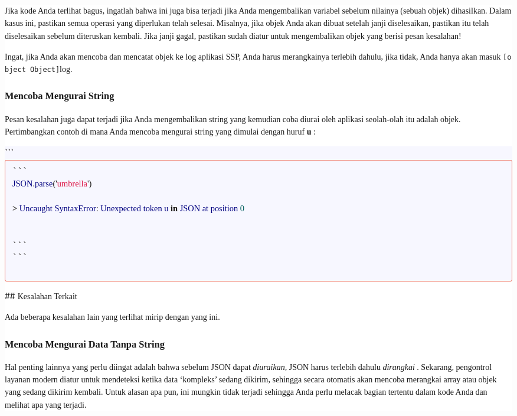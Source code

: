 </div></div><span style="font-family: Fira Sans; vertical-align: inherit;"><span style="vertical-align: inherit;">Jika kode Anda terlihat bagus, ingatlah bahwa ini juga bisa terjadi jika Anda mengembalikan variabel sebelum nilainya (sebuah objek) dihasilkan. </span><span style="vertical-align: inherit;">Dalam kasus ini, pastikan semua operasi yang diperlukan telah selesai. </span><span style="vertical-align: inherit;">Misalnya, jika objek Anda akan dibuat setelah janji diselesaikan, pastikan itu telah diselesaikan sebelum diteruskan kembali. </span><span style="vertical-align: inherit;">Jika janji gagal, pastikan sudah diatur untuk mengembalikan objek yang berisi pesan kesalahan!</span></span>

<span style="font-family: Fira Sans;"><span style="vertical-align: inherit;">Ingat, jika Anda akan mencoba dan mencatat objek ke log aplikasi SSP, Anda harus merangkainya terlebih dahulu, jika tidak, Anda hanya akan masuk </span>`[object Object]`<span style="vertical-align: inherit;">log.</span></span>

### <span style="font-family: Fira Sans; vertical-align: inherit;">Mencoba Mengurai String</span>

<span style="font-family: Fira Sans;"><span style="vertical-align: inherit;"><span style="vertical-align: inherit;">Pesan kesalahan juga dapat terjadi jika Anda mengembalikan string yang kemudian coba diurai oleh aplikasi seolah-olah itu adalah objek. </span><span style="vertical-align: inherit;">Pertimbangkan contoh di mana Anda mencoba mengurai string yang dimulai dengan huruf </span></span>**u**<span style="vertical-align: inherit;"> :</span></span>

<div style="background-color: #fdfdfd; color: #1a1816; font-size: 16px;"><div style="background: rgb(247, 247, 255); margin-bottom: 15px;">```
<pre style="background-attachment: initial; background-clip: initial; background-image: initial; background-origin: initial; background-position: initial; background-repeat: initial; background-size: initial; border-radius: 3px; border: 1px solid rgb(238, 100, 79); font-size: 0.9em; margin-bottom: 15px; margin-top: 0px; overflow-x: auto; padding: 8px 12px; white-space: pre-wrap; word-break: break-word;">```
<span style="font-family: Fira Sans;"><span style="color: navy;">JSON</span><span>.</span><span style="color: navy;">parse</span><span>(</span><span>'</span><span style="color: #dd1144;">umbrella</span><span>'</span><span>)</span><br></br><span style="font-weight: bold;">></span> <span style="color: navy;">Uncaught</span> <span style="color: navy;">SyntaxError</span><span>:</span> <span style="color: navy;">Unexpected</span> <span style="color: navy;">token</span> <span style="color: navy;">u</span> <span style="font-weight: bold;">in</span> <span style="color: navy;">JSON</span> <span style="color: navy;">at</span> <span style="color: navy;">position</span> <span style="color: #025f5f;">0</span><br></br></span>
```
```

</div></div>## <span style="font-family: Fira Sans; vertical-align: inherit;">Kesalahan Terkait</span>

<span style="font-family: Fira Sans; vertical-align: inherit;">Ada beberapa kesalahan lain yang terlihat mirip dengan yang ini.</span>

### <span style="font-family: Fira Sans; vertical-align: inherit;">Mencoba Mengurai Data Tanpa String</span>

<span style="font-family: Fira Sans;"><span style="vertical-align: inherit;">Hal penting lainnya yang perlu diingat adalah bahwa sebelum JSON dapat </span>*diuraikan,*<span style="vertical-align: inherit;"><span style="vertical-align: inherit;"> JSON </span><span style="vertical-align: inherit;">harus terlebih dahulu </span></span>*dirangkai*<span style="vertical-align: inherit;"><span style="vertical-align: inherit;"> . </span><span style="vertical-align: inherit;">Sekarang, pengontrol layanan modern diatur untuk mendeteksi ketika data ‘kompleks’ sedang dikirim, sehingga secara otomatis akan mencoba merangkai array atau objek yang sedang dikirim kembali. </span><span style="vertical-align: inherit;">Untuk alasan apa pun, ini mungkin tidak terjadi sehingga Anda perlu melacak bagian tertentu dalam kode Anda dan melihat apa yang terjadi.</span></span></span>
